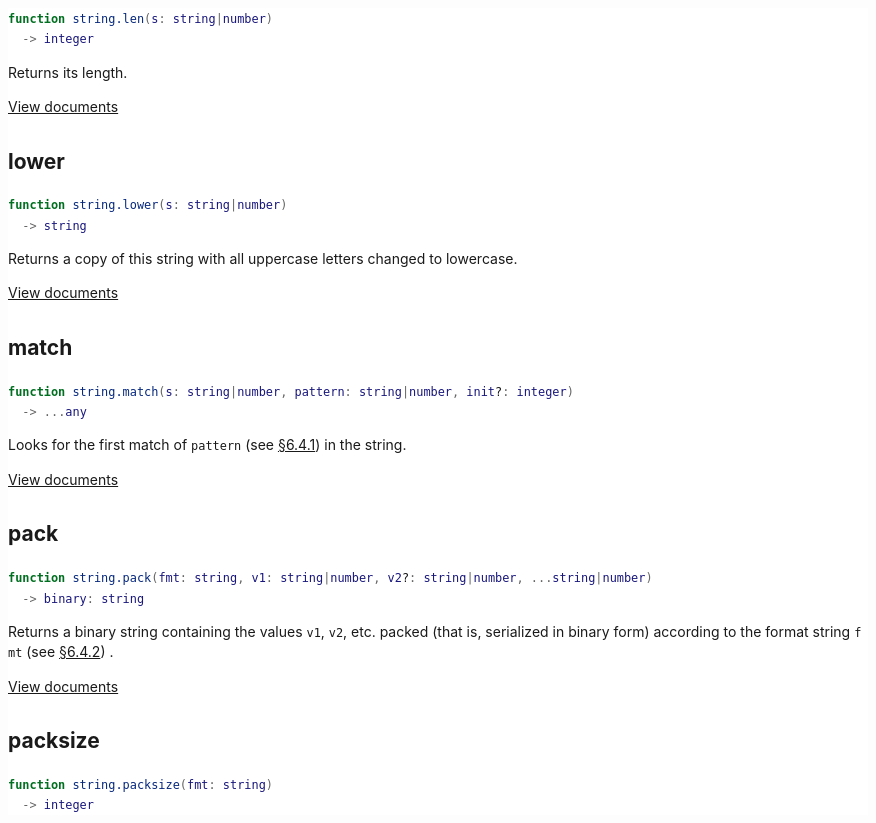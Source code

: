 
```lua
function string.len(s: string|number)
  -> integer
```


Returns its length.

[View documents](command:extension.lua.doc?["en-us/54/manual.html/pdf-string.len"])

## lower


```lua
function string.lower(s: string|number)
  -> string
```


Returns a copy of this string with all uppercase letters changed to lowercase.

[View documents](command:extension.lua.doc?["en-us/54/manual.html/pdf-string.lower"])

## match


```lua
function string.match(s: string|number, pattern: string|number, init?: integer)
  -> ...any
```


Looks for the first match of `pattern` (see [§6.4.1](command:extension.lua.doc?["en-us/54/manual.html/6.4.1"])) in the string.

[View documents](command:extension.lua.doc?["en-us/54/manual.html/pdf-string.match"])

## pack


```lua
function string.pack(fmt: string, v1: string|number, v2?: string|number, ...string|number)
  -> binary: string
```


Returns a binary string containing the values `v1`, `v2`, etc. packed (that is, serialized in binary form) according to the format string `fmt` (see [§6.4.2](command:extension.lua.doc?["en-us/54/manual.html/6.4.2"])) .

[View documents](command:extension.lua.doc?["en-us/54/manual.html/pdf-string.pack"])

## packsize


```lua
function string.packsize(fmt: string)
  -> integer
```
